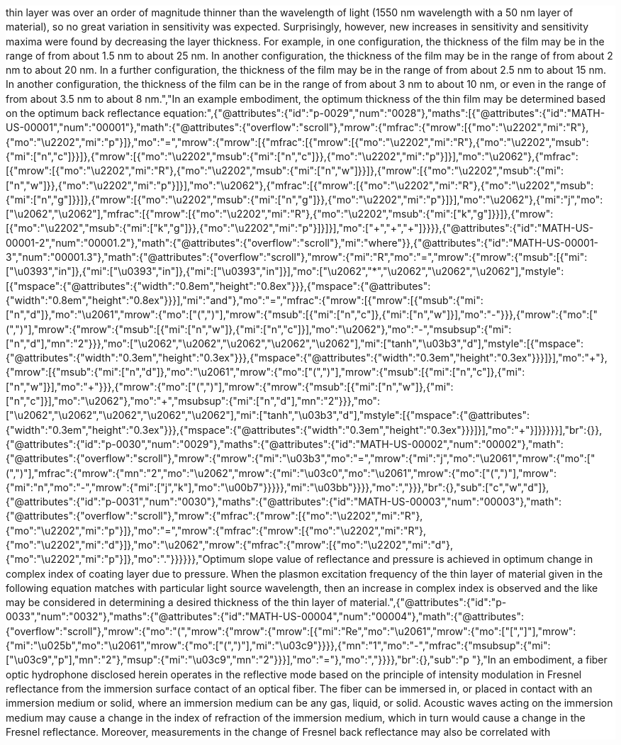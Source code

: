 thin layer was over an order of magnitude thinner than the wavelength of light (1550 nm wavelength with a 50 nm layer of material), so no great variation in sensitivity was expected. Surprisingly, however, new increases in sensitivity and sensitivity maxima were found by decreasing the layer thickness. For example, in one configuration, the thickness of the film may be in the range of from about 1.5 nm to about 25 nm. In another configuration, the thickness of the film may be in the range of from about 2 nm to about 20 nm. In a further configuration, the thickness of the film may be in the range of from about 2.5 nm to about 15 nm. In another configuration, the thickness of the film can be in the range of from about 3 nm to about 10 nm, or even in the range of from about 3.5 nm to about 8 nm.","In an example embodiment, the optimum thickness of the thin film may be determined based on the optimum back reflectance equation:",{"@attributes":{"id":"p-0029","num":"0028"},"maths":[{"@attributes":{"id":"MATH-US-00001","num":"00001"},"math":{"@attributes":{"overflow":"scroll"},"mrow":{"mfrac":{"mrow":[{"mo":"\u2202","mi":"R"},{"mo":"\u2202","mi":"p"}]},"mo":"=","mrow":{"mrow":[{"mfrac":[{"mrow":[{"mo":"\u2202","mi":"R"},{"mo":"\u2202","msub":{"mi":["n","c"]}}]},{"mrow":[{"mo":"\u2202","msub":{"mi":["n","c"]}},{"mo":"\u2202","mi":"p"}]}],"mo":"\u2062"},{"mfrac":[{"mrow":[{"mo":"\u2202","mi":"R"},{"mo":"\u2202","msub":{"mi":["n","w"]}}]},{"mrow":[{"mo":"\u2202","msub":{"mi":["n","w"]}},{"mo":"\u2202","mi":"p"}]}],"mo":"\u2062"},{"mfrac":[{"mrow":[{"mo":"\u2202","mi":"R"},{"mo":"\u2202","msub":{"mi":["n","g"]}}]},{"mrow":[{"mo":"\u2202","msub":{"mi":["n","g"]}},{"mo":"\u2202","mi":"p"}]}],"mo":"\u2062"},{"mi":"j","mo":["\u2062","\u2062"],"mfrac":[{"mrow":[{"mo":"\u2202","mi":"R"},{"mo":"\u2202","msub":{"mi":["k","g"]}}]},{"mrow":[{"mo":"\u2202","msub":{"mi":["k","g"]}},{"mo":"\u2202","mi":"p"}]}]}],"mo":["+","+","+"]}}}},{"@attributes":{"id":"MATH-US-00001-2","num":"00001.2"},"math":{"@attributes":{"overflow":"scroll"},"mi":"where"}},{"@attributes":{"id":"MATH-US-00001-3","num":"00001.3"},"math":{"@attributes":{"overflow":"scroll"},"mrow":{"mi":"R","mo":"=","mrow":{"mrow":{"msub":[{"mi":["\u0393","in"]},{"mi":["\u0393","in"]},{"mi":["\u0393","in"]}],"mo":["\u2062","*","\u2062","\u2062","\u2062"],"mstyle":[{"mspace":{"@attributes":{"width":"0.8em","height":"0.8ex"}}},{"mspace":{"@attributes":{"width":"0.8em","height":"0.8ex"}}}],"mi":"and"},"mo":"=","mfrac":{"mrow":[{"mrow":[{"msub":{"mi":["n","d"]},"mo":"\u2061","mrow":{"mo":["(",")"],"mrow":{"msub":[{"mi":["n","c"]},{"mi":["n","w"]}],"mo":"-"}}},{"mrow":{"mo":["(",")"],"mrow":{"mrow":{"msub":[{"mi":["n","w"]},{"mi":["n","c"]}],"mo":"\u2062"},"mo":"-","msubsup":{"mi":["n","d"],"mn":"2"}}},"mo":["\u2062","\u2062","\u2062","\u2062","\u2062"],"mi":["tanh","\u03b3","d"],"mstyle":[{"mspace":{"@attributes":{"width":"0.3em","height":"0.3ex"}}},{"mspace":{"@attributes":{"width":"0.3em","height":"0.3ex"}}}]}],"mo":"+"},{"mrow":[{"msub":{"mi":["n","d"]},"mo":"\u2061","mrow":{"mo":["(",")"],"mrow":{"msub":[{"mi":["n","c"]},{"mi":["n","w"]}],"mo":"+"}}},{"mrow":{"mo":["(",")"],"mrow":{"mrow":{"msub":[{"mi":["n","w"]},{"mi":["n","c"]}],"mo":"\u2062"},"mo":"+","msubsup":{"mi":["n","d"],"mn":"2"}}},"mo":["\u2062","\u2062","\u2062","\u2062","\u2062"],"mi":["tanh","\u03b3","d"],"mstyle":[{"mspace":{"@attributes":{"width":"0.3em","height":"0.3ex"}}},{"mspace":{"@attributes":{"width":"0.3em","height":"0.3ex"}}}]}],"mo":"+"}]}}}}}],"br":{}},{"@attributes":{"id":"p-0030","num":"0029"},"maths":{"@attributes":{"id":"MATH-US-00002","num":"00002"},"math":{"@attributes":{"overflow":"scroll"},"mrow":{"mrow":{"mi":"\u03b3","mo":"=","mrow":{"mi":"j","mo":"\u2061","mrow":{"mo":["(",")"],"mfrac":{"mrow":{"mn":"2","mo":"\u2062","mrow":{"mi":"\u03c0","mo":"\u2061","mrow":{"mo":["(",")"],"mrow":{"mi":"n","mo":"-","mrow":{"mi":["j","k"],"mo":"\u00b7"}}}}},"mi":"\u03bb"}}}},"mo":","}}},"br":{},"sub":["c","w","d"]},{"@attributes":{"id":"p-0031","num":"0030"},"maths":{"@attributes":{"id":"MATH-US-00003","num":"00003"},"math":{"@attributes":{"overflow":"scroll"},"mrow":{"mfrac":{"mrow":[{"mo":"\u2202","mi":"R"},{"mo":"\u2202","mi":"p"}]},"mo":"=","mrow":{"mfrac":{"mrow":[{"mo":"\u2202","mi":"R"},{"mo":"\u2202","mi":"d"}]},"mo":"\u2062","mrow":{"mfrac":{"mrow":[{"mo":"\u2202","mi":"d"},{"mo":"\u2202","mi":"p"}]},"mo":"."}}}}}},"Optimum slope value of reflectance and pressure is achieved in optimum change in complex index of coating layer due to pressure. When the plasmon excitation frequency of the thin layer of material given in the following equation matches with particular light source wavelength, then an increase in complex index is observed and the like may be considered in determining a desired thickness of the thin layer of material.",{"@attributes":{"id":"p-0033","num":"0032"},"maths":{"@attributes":{"id":"MATH-US-00004","num":"00004"},"math":{"@attributes":{"overflow":"scroll"},"mrow":{"mo":"(","mrow":{"mrow":{"mrow":[{"mi":"Re","mo":"\u2061","mrow":{"mo":["[","]"],"mrow":{"mi":"\u025b","mo":"\u2061","mrow":{"mo":["(",")"],"mi":"\u03c9"}}}},{"mn":"1","mo":"-","mfrac":{"msubsup":{"mi":["\u03c9","p"],"mn":"2"},"msup":{"mi":"\u03c9","mn":"2"}}}],"mo":"="},"mo":","}}}},"br":{},"sub":"p "},"In an embodiment, a fiber optic hydrophone disclosed herein operates in the reflective mode based on the principle of intensity modulation in Fresnel reflectance from the immersion surface contact of an optical fiber. The fiber can be immersed in, or placed in contact with an immersion medium or solid, where an immersion medium can be any gas, liquid, or solid. Acoustic waves acting on the immersion medium may cause a change in the index of refraction of the immersion medium, which in turn would cause a change in the Fresnel reflectance. Moreover, measurements in the change of Fresnel back reflectance may also be correlated with